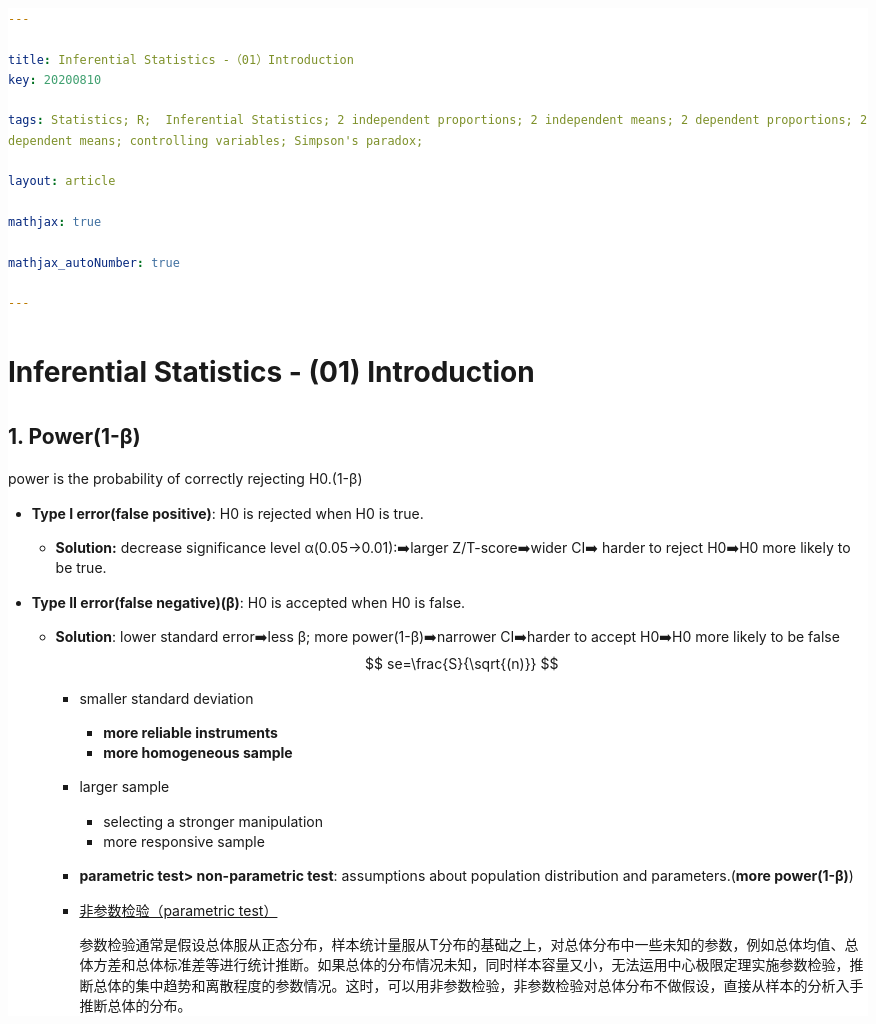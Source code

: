 ```yaml
---

title: Inferential Statistics -（01）Introduction
key: 20200810

tags: Statistics; R;  Inferential Statistics; 2 independent proportions; 2 independent means; 2 dependent proportions; 2 dependent means; controlling variables; Simpson's paradox;

layout: article

mathjax: true

mathjax_autoNumber: true

---
```


# Inferential Statistics - (01) Introduction



## 1. Power(1-β)

power is the probability of correctly rejecting H0.(1-β)

- **Type I error(false positive)**: H0 is rejected when H0 is true.

  - **Solution:** decrease significance level α(0.05->0.01)::arrow_right:larger Z/T-score:arrow_right:wider CI:arrow_right: harder to reject H0:arrow_right:H0 more likely to be true.

- **Type II error(false negative)(β)**: H0 is accepted when H0 is false.

  - **Solution**: lower standard error:arrow_right:less β; more power(1-β):arrow_right:narrower CI:arrow_right:harder to accept H0:arrow_right:H0  more likely to be false
    $$
    se=\frac{S}{\sqrt{(n)}}
    $$
    

    - smaller standard deviation

      - **more reliable instruments**
      - **more homogeneous sample**

    - larger sample

      - selecting a stronger manipulation
      - more responsive sample

    - **parametric test> non-parametric test**: assumptions about population distribution and parameters.(**more power(1-β)**)

    - [非参数检验（parametric test）](https://zhuanlan.zhihu.com/p/49472487)

      参数检验通常是假设总体服从正态分布，样本统计量服从T分布的基础之上，对总体分布中一些未知的参数，例如总体均值、总体方差和总体标准差等进行统计推断。如果总体的分布情况未知，同时样本容量又小，无法运用中心极限定理实施参数检验，推断总体的集中趋势和离散程度的参数情况。这时，可以用非参数检验，非参数检验对总体分布不做假设，直接从样本的分析入手推断总体的分布。

